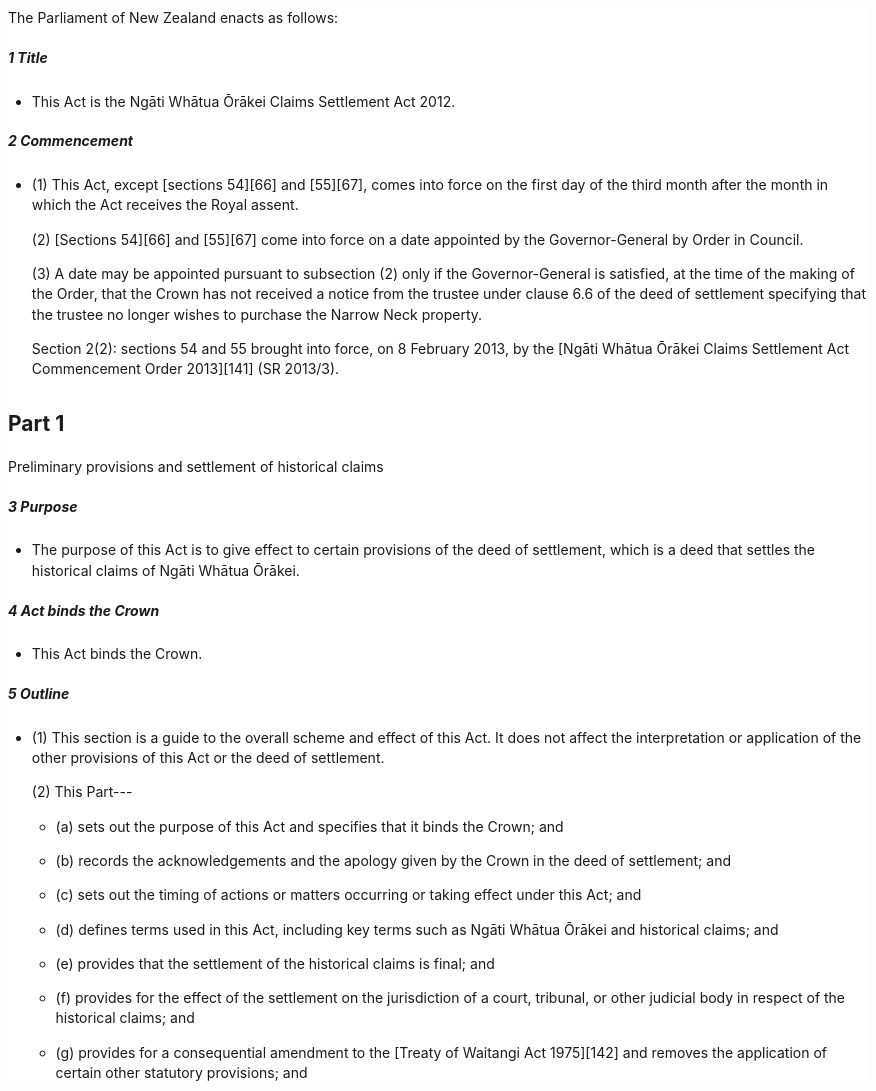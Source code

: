 
The Parliament of New Zealand enacts as follows:

##### 1 Title
    
*   This Act is the Ngāti Whātua Ōrākei Claims Settlement Act 2012\.

##### 2 Commencement
    
*   (1) This Act, except [sections 54][66] and [55][67], comes into force on the first day of the third month after the month in which the Act receives the Royal assent.
    
    (2) [Sections 54][66] and [55][67] come into force on a date appointed by the Governor-General by Order in Council.
    
    (3) A date may be appointed pursuant to subsection (2) only if the Governor-General is satisfied, at the time of the making of the Order, that the Crown has not received a notice from the trustee under clause 6.6 of the deed of settlement specifying that the trustee no longer wishes to purchase the Narrow Neck property.
    
    Section 2(2): sections 54 and 55 brought into force, on 8 February 2013, by the [Ngāti Whātua Ōrākei Claims Settlement Act Commencement Order 2013][141] (SR 2013/3).

## Part 1  
Preliminary provisions and settlement of historical claims

##### 3 Purpose
    
*   The purpose of this Act is to give effect to certain provisions of the deed of settlement, which is a deed that settles the historical claims of Ngāti Whātua Ōrākei.

##### 4 Act binds the Crown
    
*   This Act binds the Crown.

##### 5 Outline
    
*   (1) This section is a guide to the overall scheme and effect of this Act. It does not affect the interpretation or application of the other provisions of this Act or the deed of settlement.
    
    (2) This Part---
        
    *   (a) sets out the purpose of this Act and specifies that it binds the Crown; and
    
    *   (b) records the acknowledgements and the apology given by the Crown in the deed of settlement; and
    
    *   (c) sets out the timing of actions or matters occurring or taking effect under this Act; and
    
    *   (d) defines terms used in this Act, including key terms such as Ngāti Whātua Ōrākei and historical claims; and
    
    *   (e) provides that the settlement of the historical claims is final; and
    
    *   (f) provides for the effect of the settlement on the jurisdiction of a court, tribunal, or other judicial body in respect of the historical claims; and
    
    *   (g) provides for a consequential amendment to the [Treaty of Waitangi Act 1975][142] and removes the application of certain other statutory provisions; and
    